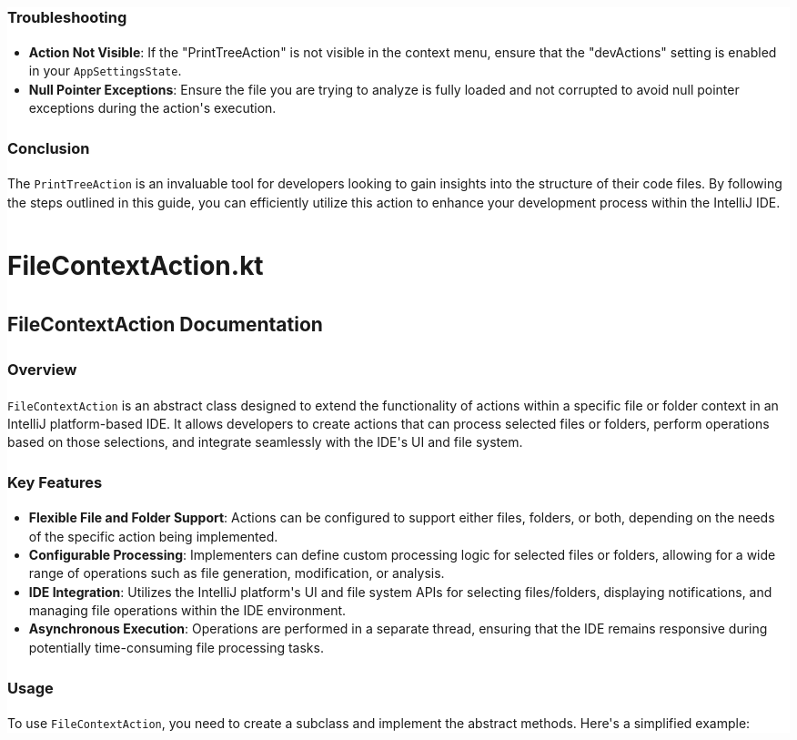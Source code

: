 ### Troubleshooting

- **Action Not Visible**: If the "PrintTreeAction" is not visible in the context menu, ensure that the "devActions"
  setting is enabled in your `AppSettingsState`.
- **Null Pointer Exceptions**: Ensure the file you are trying to analyze is fully loaded and not corrupted to avoid null
  pointer exceptions during the action's execution.

### Conclusion

The `PrintTreeAction` is an invaluable tool for developers looking to gain insights into the structure of their code
files. By following the steps outlined in this guide, you can efficiently utilize this action to enhance your
development process within the IntelliJ IDE.

# FileContextAction.kt

## FileContextAction Documentation

### Overview

`FileContextAction` is an abstract class designed to extend the functionality of actions within a specific file or
folder context in an IntelliJ platform-based IDE. It allows developers to create actions that can process selected files
or folders, perform operations based on those selections, and integrate seamlessly with the IDE's UI and file system.

### Key Features

- **Flexible File and Folder Support**: Actions can be configured to support either files, folders, or both, depending
  on the needs of the specific action being implemented.
- **Configurable Processing**: Implementers can define custom processing logic for selected files or folders, allowing
  for a wide range of operations such as file generation, modification, or analysis.
- **IDE Integration**: Utilizes the IntelliJ platform's UI and file system APIs for selecting files/folders, displaying
  notifications, and managing file operations within the IDE environment.
- **Asynchronous Execution**: Operations are performed in a separate thread, ensuring that the IDE remains responsive
  during potentially time-consuming file processing tasks.

### Usage

To use `FileContextAction`, you need to create a subclass and implement the abstract methods. Here's a simplified
example:
